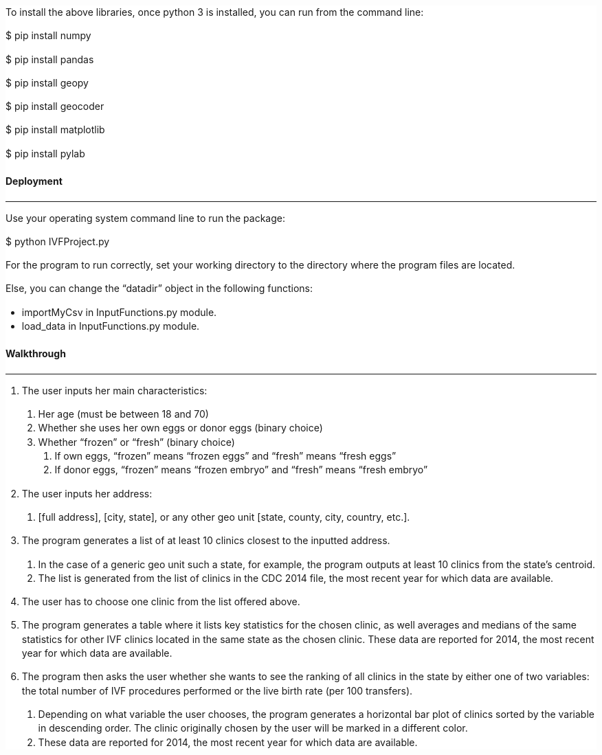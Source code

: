  
 To install the above libraries, once python 3 is installed, you can run from the command line: 
 
$ pip install numpy

$ pip install pandas

$ pip install geopy

$ pip install geocoder

$ pip install  matplotlib

$ pip install pylab

 
#### Deployment
---------------

Use your operating system command line to run the package:

 $ python IVFProject.py
 
For the program to run correctly, set your working directory to the directory where the program files are located.

Else, you can change the “datadir” object in the following functions: 
-	importMyCsv in InputFunctions.py module. 
-	load_data in InputFunctions.py module.


#### Walkthrough
----------------

1.	The user inputs her main characteristics:

	1.	Her age (must be between 18 and 70) 
	2.	Whether she uses her own eggs or donor eggs (binary choice)
	3.	Whether “frozen” or “fresh” (binary choice)
		1.	If own eggs, “frozen” means “frozen eggs” and “fresh” means “fresh eggs”
		2.	If donor eggs, “frozen” means “frozen embryo” and “fresh” means “fresh embryo”

2.	The user inputs her address:
	1.	[full address], [city, state], or any other geo unit [state, county, city, country, etc.]. 

3.	The program generates a list of at least 10 clinics closest to the inputted address. 
	1.	In the case of a generic geo unit such a state, for example, the program outputs at least 10 clinics from the state’s centroid.
	2.	The list is generated from the list of clinics in the CDC 2014 file, the most recent year for which data are available.

4.	The user has to choose one clinic from the list offered above.

5.	The program generates a table where it lists key statistics for the chosen clinic, as well averages and medians of the same statistics for other IVF clinics located in the same state as the chosen clinic. These data are reported for 2014, the most recent year for which data are available.

6.	The program then asks the user whether she wants to see the ranking of all clinics in the state by either one of two variables: the total number of IVF procedures performed or the live birth rate (per 100 transfers).
	1.	Depending on what variable the user chooses, the program generates a horizontal bar plot of clinics sorted by the variable in descending order. The clinic originally chosen by the user will be marked in a different color.
	2.	These data are reported for 2014, the most recent year for which data are available.
